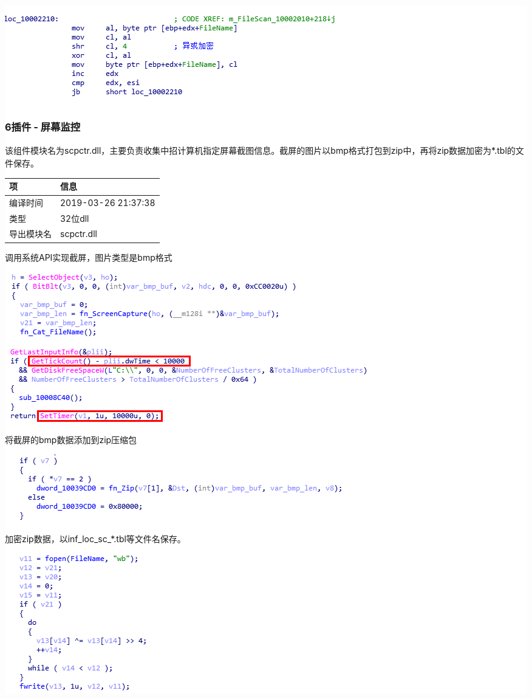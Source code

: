 ![](../../../.gitbook/assets/image%20%28897%29.png)

### 6插件 - 屏幕监控

该组件模块名为scpctr.dll，主要负责收集中招计算机指定屏幕截图信息。截屏的图片以bmp格式打包到zip中，再将zip数据加密为\*.tbl的文件保存。

| **项** | **信息** |
| :--- | :--- |
| 编译时间 | 2019-03-26 21:37:38 |
| 类型 | 32位dll |
| 导出模块名 | scpctr.dll |

调用系统API实现截屏，图片类型是bmp格式

![](../../../.gitbook/assets/image%20%28821%29.png)

![](../../../.gitbook/assets/image%20%28843%29.png)

将截屏的bmp数据添加到zip压缩包

![](../../../.gitbook/assets/image%20%28863%29.png)

加密zip数据，以inf_loc\_sc_\*.tbl等文件名保存。

![](../../../.gitbook/assets/image%20%28890%29.png)
